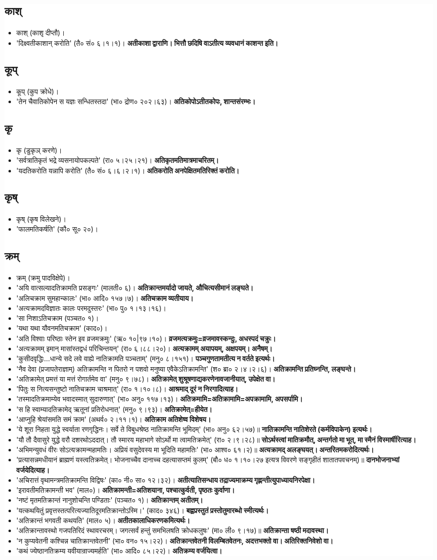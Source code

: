 ## काश्
- काश् (काशृ दीप्तौ)।
- 'दिक्ष्वतीकाशान् करोति' (तै० सं० ६।१।१)। **अतीकाशा द्वाराणि। भित्तौ छदिषि वाऽतीत्य व्यवधानं काशन्त इति।**

## कूप्
- कूप् (कुप क्रोधे)।
- 'तेन चैवातिकोपेन स यज्ञः सन्धितस्तदा' (भा० द्रोण० २०२।६३)।  **अतिकोपोऽतीतकोपः, शान्तसंरम्भः।**

## कृ
- कृ (डुकृञ् करणे)।
- 'सर्वत्रातिकृतं भद्रे व्यसनायोपकल्पते' (रा० ५।२५।२१)।  **अतिकृतमतिमात्रमाचरितम्।**
- 'यदतिकरोति यन्नापि करोति' (तै० सं० ६।६।२।१)। **अतिकरोति अनपेक्षितमतिरिक्तं करोति।**

## कृष्
- कृष् (कृष विलेखने)।  
- 'फालमतिकर्षति' (कौ० सू० २०)।

## क्रम्
- क्रम् (क्रमु पादविक्षेपे)।
- 'अयि वात्सल्यादतिक्रामति प्रसङ्गः' (मालती० ६)। **अतिक्रान्तमर्यादो जायते, औचित्यसीमानं लङ्घते।**
- 'अलिचक्राम सुमहान्कालः' (भा० आदि० १५७।७)। **अतिचक्राम व्यतीयाय।**
- 'अत्यक्रामदविज्ञातः कालः परमदुस्तरः' (भा० पु० १।१३।१६)।  
- 'सा निशाऽतिचक्राम (पञ्चत० १)।
- 'यथा यथा यौवनमतिचक्राम' (काद०)।
- 'अति विश्वाः परिष्ठाः स्तेन इव व्रजमक्रमुः' (ऋ० १०|९७।१०)।  **व्रजमत्यक्रमुः=व्रजमावस्कन्दुः, अधस्पदं चक्रुः।**
- 'अत्यक्रामम् इमान् मासांस्तद्वधं परिचिन्तयन्' (रा० ६।८८।२०)।  **अत्यक्रामम् अयापयम्, अक्षपयम्। अनैषम्।**
- 'कुसीदवृद्धिः…धान्ये सदे लवे वाह्ये नातिक्रामति पञ्चताम्' (मनु० ८।१५१)। **पञ्चगुणतामतीत्य न वर्तते इत्यर्थः।**
- 'नैव देवा (प्रजापतेराज्ञाम्) अतिक्रामन्ति न पितरो न पशवो मनुष्या एवैकेऽतिक्रामन्ति' (श० ब्रा० २।४।२।६)। **अतिक्रामन्ति प्रतिघ्नन्ति, लङ्घन्ते।**
- 'अतिक्रामेत् प्रमत्तं या मत्तं रोगार्तमेव वा' (मनु० ९।७८)। **अतिक्रामेत् शुश्रूषणाद्यकरणेनावजानीयात्, उपेक्षेत वा।**
- 'पितुः स नित्यसन्तुष्टो नातिचक्राम चाश्रमात्' (रा० १।१०।८)। **आश्रमाद् दूरं न निरगादित्याह।**
- 'तस्मादतिक्रमाम्येव भवादस्मात् सुदारुणात्' (भा० अनु० ११७।१३)। **अतिक्रमामि=अतिक्रामामि=अपक्रामामि, अपसर्पामि।**
- 'स हि स्वाम्यादतिक्रामेद् ऋतूनां प्रतिरोधनात्' (मनु० ९।९३)।  **अतिक्रामेत्=हीयेत।**
- 'आप्नुहि श्रेयांसमति समं क्राम' (अथर्व० २।११।१)। **अतिक्राम अतिशेष्व विशेषय।**
- 'ये शूरा निहता युद्धे स्वर्याता रणगृद्धिनः। सर्वे ते विबुधश्रेष्ठ नातिक्रामन्ति भूमिदम्' (भा० अनु० ६२।५७)॥ **नातिक्रामन्ति नातिशेरते (कर्मविपाकेन) इत्यर्थः।**
- 'यौ तौ दैवासुरे युद्धे वरौ दशरथोऽददात्। तौ स्मारय महाभागे सोऽर्थो मा त्वामतिक्रमेत्' (रा० २।९।२८)॥ **सोऽर्थस्त्वां मातिक्रमौत्, अन्तर्गतो मा भूत्, मा स्मैनं विस्मार्षीरित्याह।**
- 'अभिमन्युवधं वीरः सोऽत्यक्रामन्महामतिः। अप्रियं वसुदेवस्य मा भूदिति महामतिः' (भा० आश्व० ६१।२)॥ **अत्यक्रामद् अलङ्घयत्। अन्तरितमकरोदित्यर्थः।**
- 'प्रत्यासन्नमधीयानं ब्राह्मणं यस्त्वतिक्रमेत्। भोजनाच्चैव दानाच्च दहत्यासप्तमं कुलम्' (बौ० ध० १।१०।२७ इत्यत्र विवरणे सङ्गृहीतं शातातपवचनम्)॥ **दानभोजनाभ्यां वर्जयेदित्याह।**
- 'अचिरात्तं वृथामन्त्रमतिक्रामन्ति विद्विषः' (का० नी० सा० १२।३२)। **अतीत्यातिसन्धाय तद्राज्यमाक्रम्य गृह्णन्तीत्युपाध्यायनिरपेक्षा।**
- 'इरावतीमतिक्रामन्ती भव' (माल०)। **अतिक्रामन्ती=अतिशयाना, पश्चात्कुर्वती, पृष्ठतः कुर्वाणा।**
- 'नष्टं मृतमतिक्रान्तं नानुशोचन्ति पण्डिताः' (पञ्चत० १)। **अतिक्रान्तम् अतीतम्।**
- 'यत्कथयितुं प्रवृत्तस्तत्परित्यज्यातिदूरमतिक्रान्तोऽस्मि।' (काद० ३४६)। **बह्वप्रस्तुतं प्रस्तोतुमारब्धो स्मीत्यर्थः।**
- 'अतिक्रान्तं भगवती कथयति' (माल० ५)। **अतीतकालाधिकरणकमित्यर्थः।**
- 'अतिक्रान्तावस्थो गजपतिरिदं स्थावरचरम्। जगत्सर्वं हन्तुं समभिलषति क्रोधकलुषः' (मा० ली० ९।१७)॥ **अतिक्रान्ता षष्ठी मदावस्था।**
- 'न कुप्यवेतनी कश्चिन्न चातिक्रान्तवेतनी' (भा० वन० १५।२२)। **अतिक्रान्तवेतनी विलम्बितवेतनः, अदत्तभक्तो वा। अतिरिक्तनिवेशो वा।**
- 'कथं ज्येष्ठानतिक्रम्य यवीयान्राज्यमर्हति' (भा० आदि० ८५।२२)। **अतिक्रम्य वर्जयित्वा।**